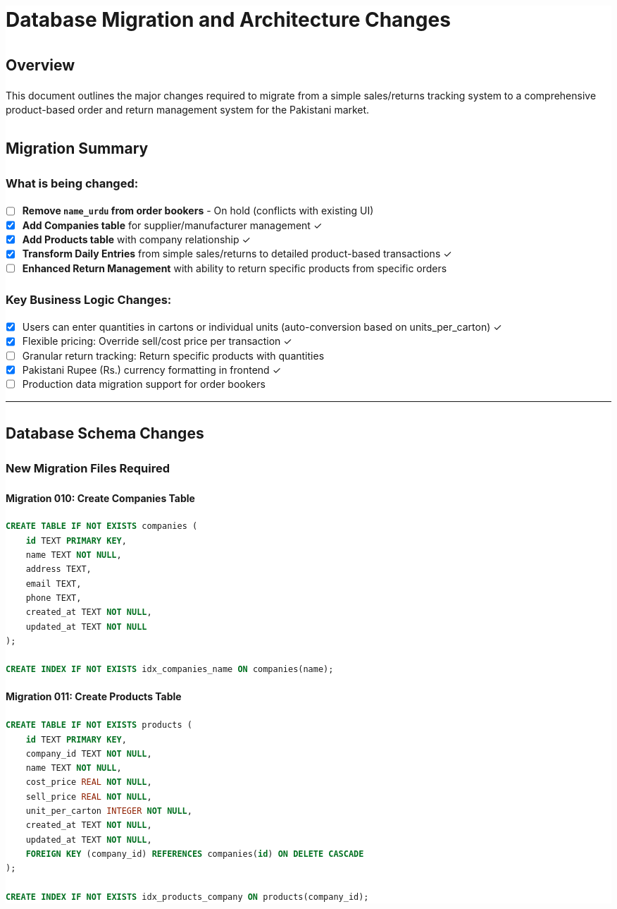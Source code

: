 # Database Migration and Architecture Changes

## Overview
This document outlines the major changes required to migrate from a simple sales/returns tracking system to a comprehensive product-based order and return management system for the Pakistani market.

## Migration Summary

### What is being changed:
- [ ] **Remove `name_urdu` from order bookers** - On hold (conflicts with existing UI)
- [x] **Add Companies table** for supplier/manufacturer management ✓
- [x] **Add Products table** with company relationship ✓
- [x] **Transform Daily Entries** from simple sales/returns to detailed product-based transactions ✓
- [ ] **Enhanced Return Management** with ability to return specific products from specific orders

### Key Business Logic Changes:
- [x] Users can enter quantities in cartons or individual units (auto-conversion based on units_per_carton) ✓
- [x] Flexible pricing: Override sell/cost price per transaction ✓
- [ ] Granular return tracking: Return specific products with quantities
- [x] Pakistani Rupee (Rs.) currency formatting in frontend ✓
- [ ] Production data migration support for order bookers

---

## Database Schema Changes

### New Migration Files Required

#### Migration 010: Create Companies Table
```sql
CREATE TABLE IF NOT EXISTS companies (
    id TEXT PRIMARY KEY,
    name TEXT NOT NULL,
    address TEXT,
    email TEXT,
    phone TEXT,
    created_at TEXT NOT NULL,
    updated_at TEXT NOT NULL
);

CREATE INDEX IF NOT EXISTS idx_companies_name ON companies(name);
```

#### Migration 011: Create Products Table
```sql
CREATE TABLE IF NOT EXISTS products (
    id TEXT PRIMARY KEY,
    company_id TEXT NOT NULL,
    name TEXT NOT NULL,
    cost_price REAL NOT NULL,
    sell_price REAL NOT NULL,
    unit_per_carton INTEGER NOT NULL,
    created_at TEXT NOT NULL,
    updated_at TEXT NOT NULL,
    FOREIGN KEY (company_id) REFERENCES companies(id) ON DELETE CASCADE
);

CREATE INDEX IF NOT EXISTS idx_products_company ON products(company_id);
```